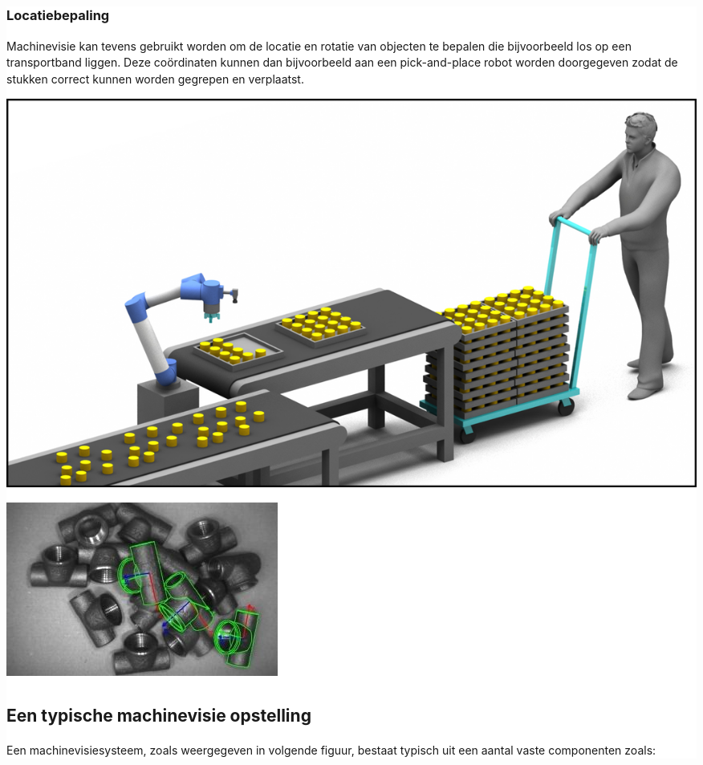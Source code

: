 ### Locatiebepaling

Machinevisie kan tevens gebruikt worden om de locatie en rotatie van objecten te bepalen die bijvoorbeeld los op een transportband liggen. Deze coördinaten kunnen dan bijvoorbeeld aan een pick-and-place robot worden doorgegeven zodat de stukken correct kunnen worden gegrepen en verplaatst.

![Locatiebepaling object op transportband[^5]](img/location_conveyor.jpg)

[^5]: Cubic Machinery, Inc. Safely Palletizing products with humans working closely. Opgehaald van http://www.cubicautomation.com/solutions

![Pick-and-place met machinevisie[^6]](img/pick_and_place.jpg)

[^6]: Carroll, J. (2014). 3D pattern matching. Opgehaald van http://www.vision-systems.com/articles/2014/09/tips-for-2d-and-3d-pattern-matching-in-machine-vision-applications.html

## Een typische machinevisie opstelling

Een machinevisiesysteem, zoals weergegeven in volgende figuur, bestaat typisch uit een aantal vaste componenten zoals:


[^1]: Illumination Technologies Inc. Machine Vision. Opgehaald van http://www.illuminationtech.com
[^2]: Tom Parker/OneRedEye. Human inspection of defective finishes. Opgehaald van http://graphene.limited/deep-dive-into-technology-2/glass-empty-bottle-inspecto/finish-inspection-crown.html
[^3]: How Stuff Works (2009). How Laminate Floors Work. Opgehaald van http://home.howstuffworks.com/home-improvement/home-diy/flooring/laminate-floor1.htm
[^4]: Decision Technology, LLC. Non-Contact Measurement and Inspection Tool for Bolt Threads. Opgehaald van http://www.visionintegrator.com/vision-technology-case-study7.htm
[^7]: Reference lost